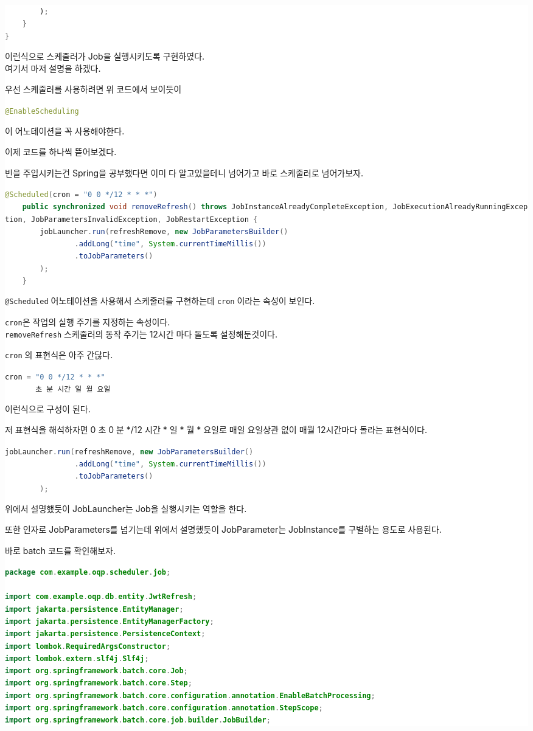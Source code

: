 ```java
        );
    }
}
```
이런식으로 스케줄러가 Job을 실행시키도록 구현하였다.<br>
여기서 마저 설명을 하겠다.

우선 스케줄러를 사용하려면 위 코드에서 보이듯이
```java
@EnableScheduling
```
이 어노테이션을 꼭 사용해야한다.

이제 코드를 하나씩 뜯어보겠다.

빈을 주입시키는건 Spring을 공부했다면 이미 다 알고있을테니 넘어가고 바로 스케줄러로 넘어가보자.

```java
@Scheduled(cron = "0 0 */12 * * *")
    public synchronized void removeRefresh() throws JobInstanceAlreadyCompleteException, JobExecutionAlreadyRunningException, JobParametersInvalidException, JobRestartException {
        jobLauncher.run(refreshRemove, new JobParametersBuilder()
                .addLong("time", System.currentTimeMillis())
                .toJobParameters()
        );
    }
```
``@Scheduled`` 어노테이션을 사용해서 스케줄러를 구현하는데 ``cron`` 이라는 속성이 보인다.

``cron``은 작업의 실행 주기를 지정하는 속성이다.<br>
``removeRefresh`` 스케줄러의 동작 주기는 12시간 마다 돌도록 설정해둔것이다.

``cron`` 의 표현식은 아주 간닪다.

```java
cron = "0 0 */12 * * *"
       초 분 시간 일 월 요일
```
이런식으로 구성이 된다.

저 표현식을 해석하자면 
0 초 0 분 */12 시간 * 일 * 월 * 요일로
매일 요일상관 없이 매월 12시간마다 돌라는 표현식이다.

```java
jobLauncher.run(refreshRemove, new JobParametersBuilder()
                .addLong("time", System.currentTimeMillis())
                .toJobParameters()
        );
```
위에서 설명했듯이 JobLauncher는 Job을 실행시키는 역할을 한다. 

또한 인자로 JobParameters를 넘기는데 위에서 설명했듯이 JobParameter는 JobInstance를 구별하는 용도로 사용된다.

바로 batch 코드를 확인해보자.

```java
package com.example.oqp.scheduler.job;

import com.example.oqp.db.entity.JwtRefresh;
import jakarta.persistence.EntityManager;
import jakarta.persistence.EntityManagerFactory;
import jakarta.persistence.PersistenceContext;
import lombok.RequiredArgsConstructor;
import lombok.extern.slf4j.Slf4j;
import org.springframework.batch.core.Job;
import org.springframework.batch.core.Step;
import org.springframework.batch.core.configuration.annotation.EnableBatchProcessing;
import org.springframework.batch.core.configuration.annotation.StepScope;
import org.springframework.batch.core.job.builder.JobBuilder;
```
